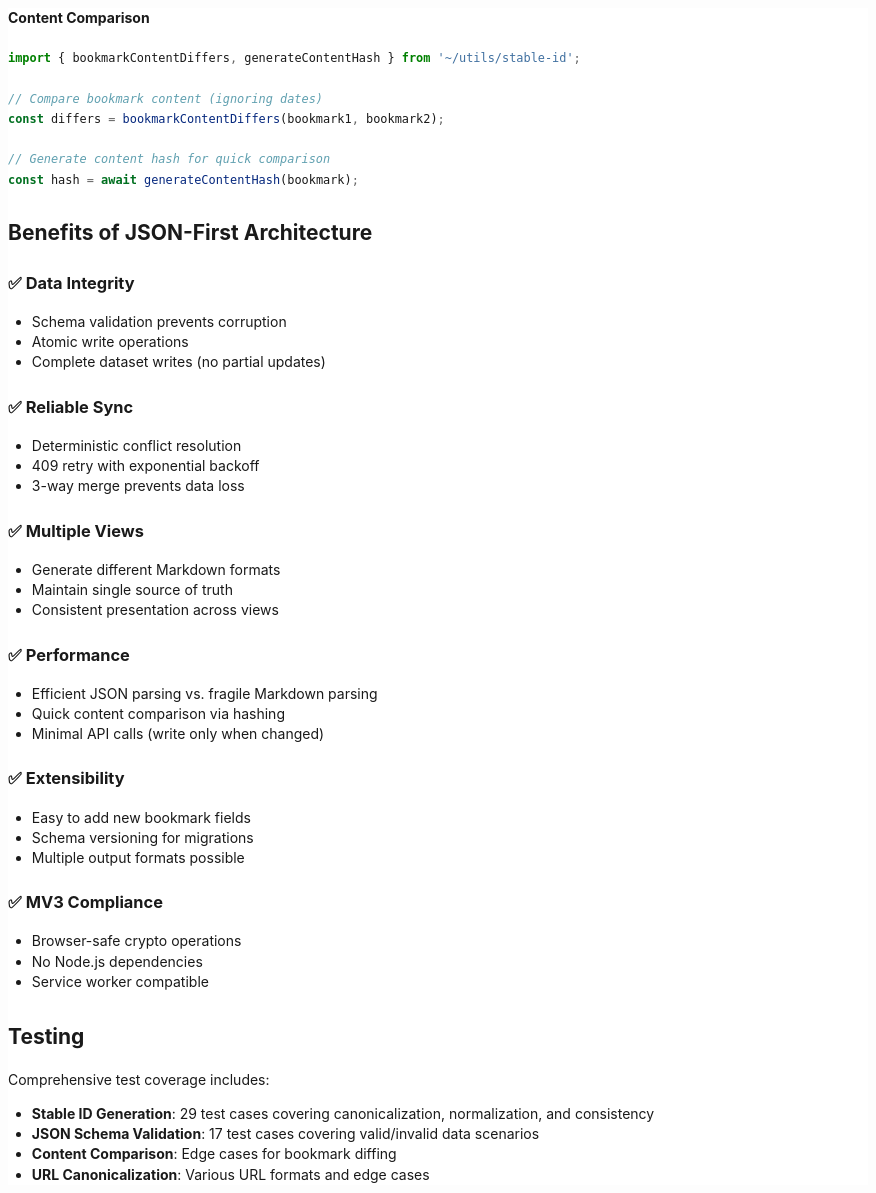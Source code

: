 #### Content Comparison

```typescript
import { bookmarkContentDiffers, generateContentHash } from '~/utils/stable-id';

// Compare bookmark content (ignoring dates)
const differs = bookmarkContentDiffers(bookmark1, bookmark2);

// Generate content hash for quick comparison
const hash = await generateContentHash(bookmark);
```

## Benefits of JSON-First Architecture

### ✅ **Data Integrity**
- Schema validation prevents corruption
- Atomic write operations
- Complete dataset writes (no partial updates)

### ✅ **Reliable Sync**
- Deterministic conflict resolution
- 409 retry with exponential backoff  
- 3-way merge prevents data loss

### ✅ **Multiple Views**
- Generate different Markdown formats
- Maintain single source of truth
- Consistent presentation across views

### ✅ **Performance**
- Efficient JSON parsing vs. fragile Markdown parsing
- Quick content comparison via hashing
- Minimal API calls (write only when changed)

### ✅ **Extensibility**
- Easy to add new bookmark fields
- Schema versioning for migrations
- Multiple output formats possible

### ✅ **MV3 Compliance**
- Browser-safe crypto operations
- No Node.js dependencies
- Service worker compatible

## Testing

Comprehensive test coverage includes:

- **Stable ID Generation**: 29 test cases covering canonicalization, normalization, and consistency
- **JSON Schema Validation**: 17 test cases covering valid/invalid data scenarios
- **Content Comparison**: Edge cases for bookmark diffing
- **URL Canonicalization**: Various URL formats and edge cases
